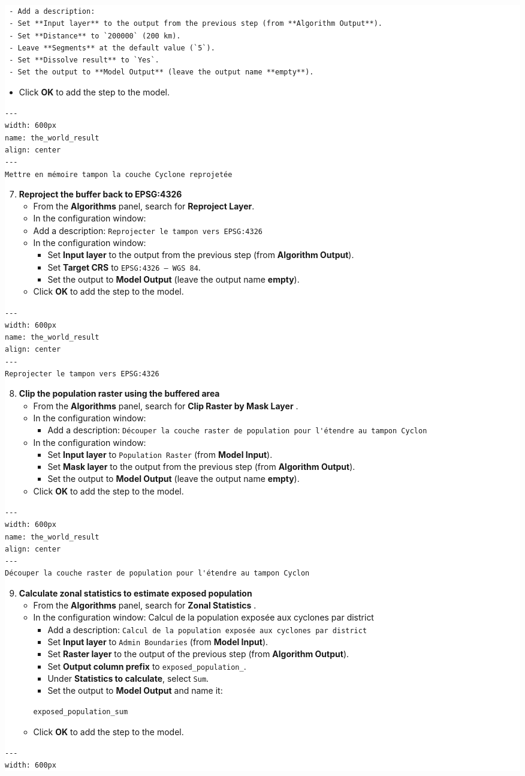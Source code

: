      - Add a description: 
     - Set **Input layer** to the output from the previous step (from **Algorithm Output**).
     - Set **Distance** to `200000` (200 km).
     - Leave **Segments** at the default value (`5`).
     - Set **Dissolve result** to `Yes`.
     - Set the output to **Model Output** (leave the output name **empty**).
   - Click **OK** to add the step to the model.
```{figure} /fig/fr_MDG_AA_model_buffer_cyclon_track.PNG
---
width: 600px
name: the_world_result
align: center
---
Mettre en mémoire tampon la couche Cyclone reprojetée
```
7. **Reproject the buffer back to EPSG:4326**  
   - From the **Algorithms** panel, search for **Reproject Layer**.
   - In the configuration window:
    - Add a description:  `Reprojecter le tampon vers EPSG:4326`
   - In the configuration window:
     - Set **Input layer** to the output from the previous step (from **Algorithm Output**).
     - Set **Target CRS** to `EPSG:4326 – WGS 84`.
     - Set the output to **Model Output** (leave the output name **empty**).
   - Click **OK** to add the step to the model.
```{figure} /fig/fr_MDG_AA_model_reporject_bufferd_cyclon_track.PNG
---
width: 600px
name: the_world_result
align: center
---
Reprojecter le tampon vers EPSG:4326
```
8. **Clip the population raster using the buffered area**  
   - From the **Algorithms** panel, search for **Clip Raster by Mask Layer** .
   - In the configuration window:
     - Add a description: `Découper la couche raster de population pour l'étendre au tampon Cyclon`
   - In the configuration window:
     - Set **Input layer** to `Population Raster` (from **Model Input**).
     - Set **Mask layer** to the output from the previous step (from **Algorithm Output**).
     - Set the output to **Model Output** (leave the output name **empty**).
   - Click **OK** to add the step to the model.
```{figure} /fig/fr_MDG_AA_model_clip_pop_raster.PNG
---
width: 600px
name: the_world_result
align: center
---
Découper la couche raster de population pour l'étendre au tampon Cyclon
```
9. **Calculate zonal statistics to estimate exposed population**  
   - From the **Algorithms** panel, search for **Zonal Statistics** .
   - In the configuration window: Calcul de la population exposée aux cyclones par district
     - Add a description: `Calcul de la population exposée aux cyclones par district`
     - Set **Input layer** to `Admin Boundaries` (from **Model Input**).
     - Set **Raster layer** to the output of the previous step (from **Algorithm Output**).
     - Set **Output column prefix** to `exposed_population_`.
     - Under **Statistics to calculate**, select `Sum`.
     - Set the output to **Model Output** and name it: 
      ```
      exposed_population_sum
      ```
   - Click **OK** to add the step to the model.
```{figure} /fig/fr_MDG_AA_model_zonal_statistic_pop_admin2.PNG
---
width: 600px
```